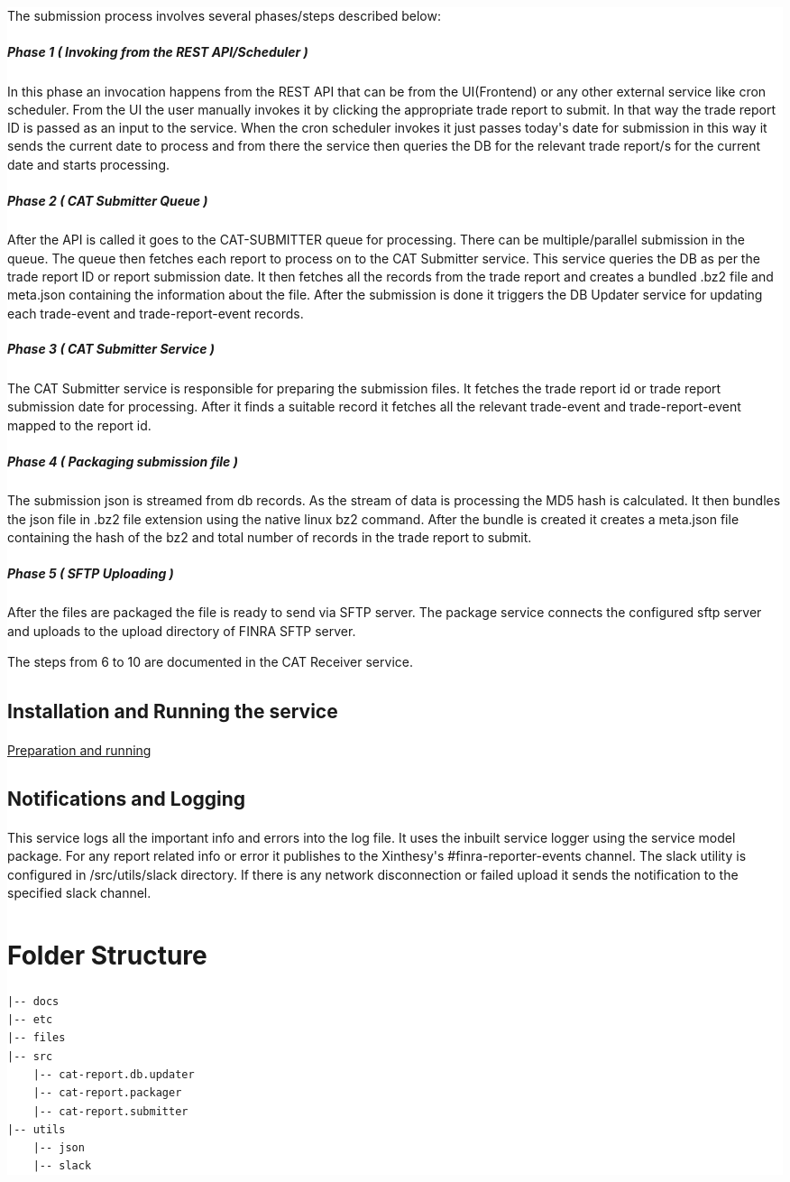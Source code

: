The submission process involves several phases/steps described below:

##### Phase 1 ( Invoking from the REST API/Scheduler )

In this phase an invocation happens from the REST API that can be from the UI(Frontend) or any other external service like cron scheduler. From the UI the user manually invokes it by clicking the appropriate trade report to submit. In that way the trade report ID is passed as an input to the service. When the cron scheduler invokes it just passes today's date for submission in this way it sends the current date to process and from there the service then queries the DB for the relevant trade report/s for the current date and starts processing.

##### Phase 2 ( CAT Submitter Queue )

After the API is called it goes to the CAT-SUBMITTER queue for processing. There can be multiple/parallel submission in the queue. The queue then fetches each report to process on to the CAT Submitter service. This service queries the DB as per the trade report ID or report submission date. It then fetches all the records from the trade report and creates a bundled .bz2 file and meta.json containing the information about the file. After the submission is done it triggers the DB Updater service for updating each trade-event and trade-report-event records.

##### Phase 3 ( CAT Submitter Service )

The CAT Submitter service is responsible for preparing the submission files. It fetches the trade report id or trade report submission date for processing. After it finds a suitable record it fetches all the relevant trade-event and trade-report-event mapped to the report id.

##### Phase 4 ( Packaging submission file )

The submission json is streamed from db records. As the stream of data is processing the MD5 hash is calculated. It then bundles the json file in .bz2 file extension using the native linux bz2 command. After the bundle is created it creates a meta.json file containing the hash of the bz2 and total number of records in the trade report to submit.

##### Phase 5 ( SFTP Uploading )

After the files are packaged the file is ready to send via SFTP server. The package service connects the configured sftp server and uploads to the upload directory of FINRA SFTP server.

The steps from 6 to 10 are documented in the CAT Receiver service.

## Installation and Running the service

[Preparation and running](./prepare.submitter.aws.vm.md)

## Notifications and Logging

This service logs all the important info and errors into the log file. It uses the inbuilt service logger using the service model package. For any report related info or error it publishes to the Xinthesy's #finra-reporter-events channel. The slack utility is configured in /src/utils/slack directory. If there is any network disconnection or failed upload it sends the notification to the specified slack channel.

# Folder Structure
  ```
  |-- docs
  |-- etc
  |-- files
  |-- src
      |-- cat-report.db.updater
      |-- cat-report.packager
      |-- cat-report.submitter
  |-- utils
      |-- json
      |-- slack
 ```